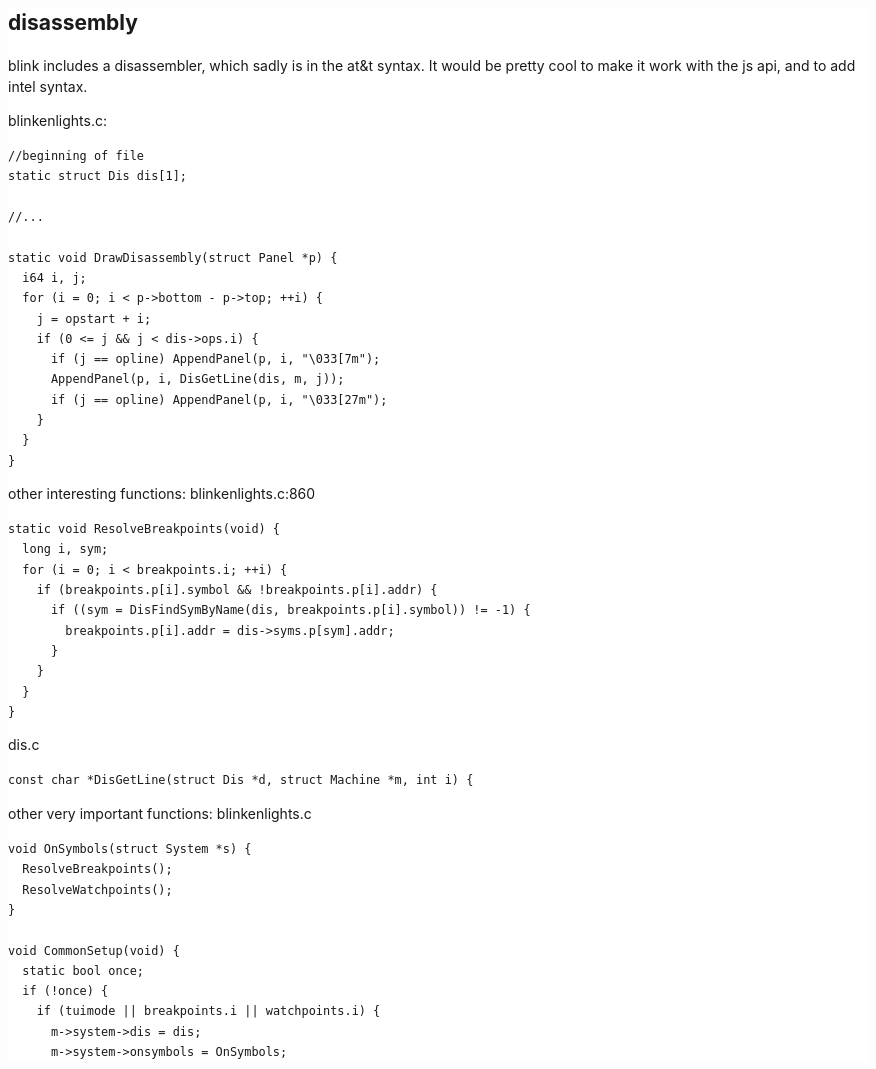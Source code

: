 
## disassembly

blink includes a disassembler,
which sadly is in the at&t syntax.
It would be pretty cool to make it work
with the js api, and to add intel syntax.

blinkenlights.c:
```
//beginning of file
static struct Dis dis[1];

//...

static void DrawDisassembly(struct Panel *p) {
  i64 i, j;
  for (i = 0; i < p->bottom - p->top; ++i) {
    j = opstart + i;
    if (0 <= j && j < dis->ops.i) {
      if (j == opline) AppendPanel(p, i, "\033[7m");
      AppendPanel(p, i, DisGetLine(dis, m, j));
      if (j == opline) AppendPanel(p, i, "\033[27m");
    }
  }
}

```

other interesting functions:
blinkenlights.c:860
```
static void ResolveBreakpoints(void) {
  long i, sym;
  for (i = 0; i < breakpoints.i; ++i) {
    if (breakpoints.p[i].symbol && !breakpoints.p[i].addr) {
      if ((sym = DisFindSymByName(dis, breakpoints.p[i].symbol)) != -1) {
        breakpoints.p[i].addr = dis->syms.p[sym].addr;
      }
    }
  }
}

```

dis.c
```
const char *DisGetLine(struct Dis *d, struct Machine *m, int i) {

```



other very important functions:
blinkenlights.c
```
void OnSymbols(struct System *s) {
  ResolveBreakpoints();
  ResolveWatchpoints();
}

void CommonSetup(void) {
  static bool once;
  if (!once) {
    if (tuimode || breakpoints.i || watchpoints.i) {
      m->system->dis = dis;
      m->system->onsymbols = OnSymbols;
```